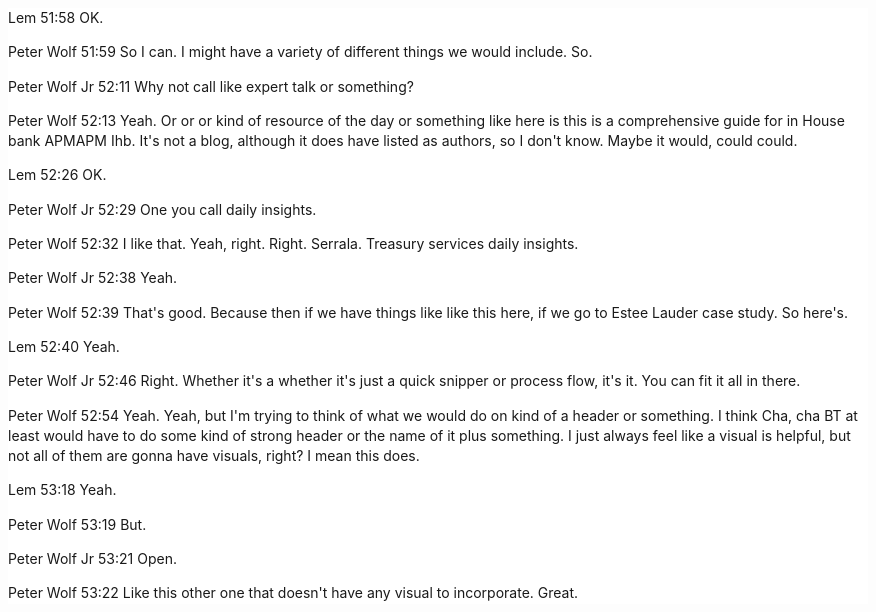 Lem   51:58
OK.

Peter Wolf   51:59
So I can.
I might have a variety of different things we would include.
So.

Peter Wolf Jr   52:11
Why not call like expert talk or something?

Peter Wolf   52:13
Yeah. Or or or kind of resource of the day or something like here is this is a comprehensive guide for in House bank APMAPM Ihb.
It's not a blog, although it does have listed as authors, so I don't know. Maybe it would, could could.

Lem   52:26
OK.

Peter Wolf Jr   52:29
One you call daily insights.

Peter Wolf   52:32
I like that.
Yeah, right. Right. Serrala. Treasury services daily insights.

Peter Wolf Jr   52:38
Yeah.

Peter Wolf   52:39
That's good.
Because then if we have things like like this here, if we go to Estee Lauder case study. So here's.

Lem   52:40
Yeah.

Peter Wolf Jr   52:46
Right. Whether it's a whether it's just a quick snipper or process flow, it's it.
You can fit it all in there.

Peter Wolf   52:54
Yeah.
Yeah, but I'm trying to think of what we would do on kind of a header or something. I think Cha, cha BT at least would have to do some kind of strong header or the name of it plus something.
I just always feel like a visual is helpful, but not all of them are gonna have visuals, right?
I mean this does.

Lem   53:18
Yeah.

Peter Wolf   53:19
But.

Peter Wolf Jr   53:21
Open.

Peter Wolf   53:22
Like this other one that doesn't have any visual to incorporate.
Great.

